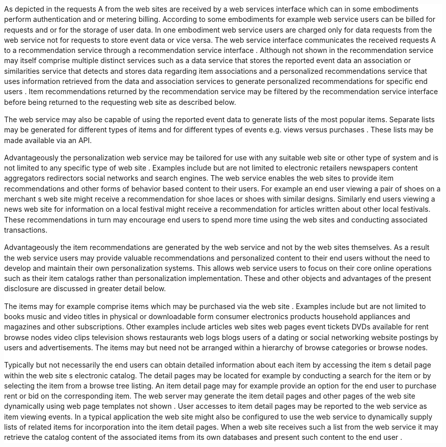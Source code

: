 As depicted in the requests A from the web sites are received by a web services interface which can in some embodiments perform authentication and or metering billing. According to some embodiments for example web service users can be billed for requests and or for the storage of user data. In one embodiment web service users are charged only for data requests from the web service not for requests to store event data or vice versa. The web service interface communicates the received requests A to a recommendation service through a recommendation service interface . Although not shown in the recommendation service may itself comprise multiple distinct services such as a data service that stores the reported event data an association or similarities service that detects and stores data regarding item associations and a personalized recommendations service that uses information retrieved from the data and association services to generate personalized recommendations for specific end users . Item recommendations returned by the recommendation service may be filtered by the recommendation service interface before being returned to the requesting web site as described below.

The web service may also be capable of using the reported event data to generate lists of the most popular items. Separate lists may be generated for different types of items and for different types of events e.g. views versus purchases . These lists may be made available via an API.

Advantageously the personalization web service may be tailored for use with any suitable web site or other type of system and is not limited to any specific type of web site . Examples include but are not limited to electronic retailers newspapers content aggregators redirectors social networks and search engines. The web service enables the web sites to provide item recommendations and other forms of behavior based content to their users. For example an end user viewing a pair of shoes on a merchant s web site might receive a recommendation for shoe laces or shoes with similar designs. Similarly end users viewing a news web site for information on a local festival might receive a recommendation for articles written about other local festivals. These recommendations in turn may encourage end users to spend more time using the web sites and conducting associated transactions.

Advantageously the item recommendations are generated by the web service and not by the web sites themselves. As a result the web service users may provide valuable recommendations and personalized content to their end users without the need to develop and maintain their own personalization systems. This allows web service users to focus on their core online operations such as their item catalogs rather than personalization implementation. These and other objects and advantages of the present disclosure are discussed in greater detail below.

The items may for example comprise items which may be purchased via the web site . Examples include but are not limited to books music and video titles in physical or downloadable form consumer electronics products household appliances and magazines and other subscriptions. Other examples include articles web sites web pages event tickets DVDs available for rent browse nodes video clips television shows restaurants web logs blogs users of a dating or social networking website postings by users and advertisements. The items may but need not be arranged within a hierarchy of browse categories or browse nodes.

Typically but not necessarily the end users can obtain detailed information about each item by accessing the item s detail page within the web site s electronic catalog. The detail pages may be located for example by conducting a search for the item or by selecting the item from a browse tree listing. An item detail page may for example provide an option for the end user to purchase rent or bid on the corresponding item. The web server may generate the item detail pages and other pages of the web site dynamically using web page templates not shown . User accesses to item detail pages may be reported to the web service as item viewing events. In a typical application the web site might also be configured to use the web service to dynamically supply lists of related items for incorporation into the item detail pages. When a web site receives such a list from the web service it may retrieve the catalog content of the associated items from its own databases and present such content to the end user .
